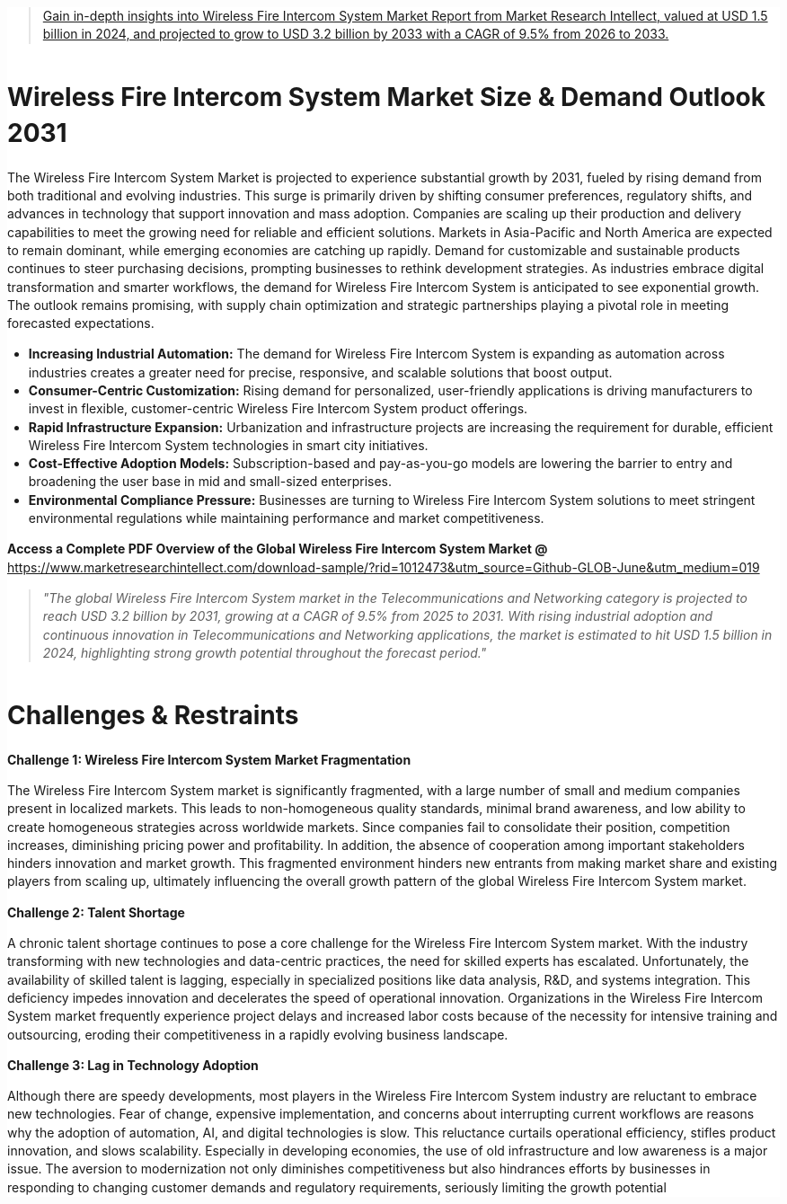 <blockquote class="w-auto"><p><a href="https://www.marketresearchintellect.com/download-sample/?rid=1012473&amp;utm_source=Github-GLOB-June&amp;utm_medium=019">Gain in-depth insights into Wireless Fire Intercom System Market Report from Market Research Intellect, valued at USD 1.5 billion in 2024, and projected to grow to USD 3.2 billion by 2033 with a CAGR of 9.5% from 2026 to 2033.</a></p></blockquote><p><h1>Wireless Fire Intercom System Market Size & Demand Outlook 2031</h1><p>The Wireless Fire Intercom System Market is projected to experience substantial growth by 2031, fueled by rising demand from both traditional and evolving industries. This surge is primarily driven by shifting consumer preferences, regulatory shifts, and advances in technology that support innovation and mass adoption. Companies are scaling up their production and delivery capabilities to meet the growing need for reliable and efficient solutions. Markets in Asia-Pacific and North America are expected to remain dominant, while emerging economies are catching up rapidly. Demand for customizable and sustainable products continues to steer purchasing decisions, prompting businesses to rethink development strategies. As industries embrace digital transformation and smarter workflows, the demand for Wireless Fire Intercom System is anticipated to see exponential growth. The outlook remains promising, with supply chain optimization and strategic partnerships playing a pivotal role in meeting forecasted expectations.</p><ul><li><strong>Increasing Industrial Automation:</strong> The demand for Wireless Fire Intercom System is expanding as automation across industries creates a greater need for precise, responsive, and scalable solutions that boost output.</li><li><strong>Consumer-Centric Customization:</strong> Rising demand for personalized, user-friendly applications is driving manufacturers to invest in flexible, customer-centric Wireless Fire Intercom System product offerings.</li><li><strong>Rapid Infrastructure Expansion:</strong> Urbanization and infrastructure projects are increasing the requirement for durable, efficient Wireless Fire Intercom System technologies in smart city initiatives.</li><li><strong>Cost-Effective Adoption Models:</strong> Subscription-based and pay-as-you-go models are lowering the barrier to entry and broadening the user base in mid and small-sized enterprises.</li><li><strong>Environmental Compliance Pressure:</strong> Businesses are turning to Wireless Fire Intercom System solutions to meet stringent environmental regulations while maintaining performance and market competitiveness.</li></ul></p><p><strong>Access a Complete PDF Overview of the Global Wireless Fire Intercom System Market @ </strong><a href="https://www.marketresearchintellect.com/download-sample/?rid=1012473&amp;utm_source=Github-GLOB-June&amp;utm_medium=019">https://www.marketresearchintellect.com/download-sample/?rid=1012473&amp;utm_source=Github-GLOB-June&amp;utm_medium=019</a></p><blockquote><p><em>"The global Wireless Fire Intercom System market in the Telecommunications and Networking category is projected to reach USD 3.2 billion by 2031, growing at a CAGR of 9.5% from 2025 to 2031. With rising industrial adoption and continuous innovation in Telecommunications and Networking applications, the market is estimated to hit USD 1.5 billion in 2024, highlighting strong growth potential throughout the forecast period."</em></p></blockquote><h1>Challenges &amp; Restraints</h1><p><strong>Challenge 1: Wireless Fire Intercom System Market Fragmentation</strong></p><p>The Wireless Fire Intercom System market is significantly fragmented, with a large number of small and medium companies present in localized markets. This leads to non-homogeneous quality standards, minimal brand awareness, and low ability to create homogeneous strategies across worldwide markets. Since companies fail to consolidate their position, competition increases, diminishing pricing power and profitability. In addition, the absence of cooperation among important stakeholders hinders innovation and market growth. This fragmented environment hinders new entrants from making market share and existing players from scaling up, ultimately influencing the overall growth pattern of the global Wireless Fire Intercom System market.</p><p><strong>Challenge 2: Talent Shortage</strong></p><p>A chronic talent shortage continues to pose a core challenge for the Wireless Fire Intercom System market. With the industry transforming with new technologies and data-centric practices, the need for skilled experts has escalated. Unfortunately, the availability of skilled talent is lagging, especially in specialized positions like data analysis, R&amp;D, and systems integration. This deficiency impedes innovation and decelerates the speed of operational innovation. Organizations in the Wireless Fire Intercom System market frequently experience project delays and increased labor costs because of the necessity for intensive training and outsourcing, eroding their competitiveness in a rapidly evolving business landscape.</p><p><strong>Challenge 3: Lag in Technology Adoption</strong></p><p>Although there are speedy developments, most players in the Wireless Fire Intercom System industry are reluctant to embrace new technologies. Fear of change, expensive implementation, and concerns about interrupting current workflows are reasons why the adoption of automation, AI, and digital technologies is slow. This reluctance curtails operational efficiency, stifles product innovation, and slows scalability. Especially in developing economies, the use of old infrastructure and low awareness is a major issue. The aversion to modernization not only diminishes competitiveness but also hindrances efforts by businesses in responding to changing customer demands and regulatory requirements, seriously limiting the growth potential